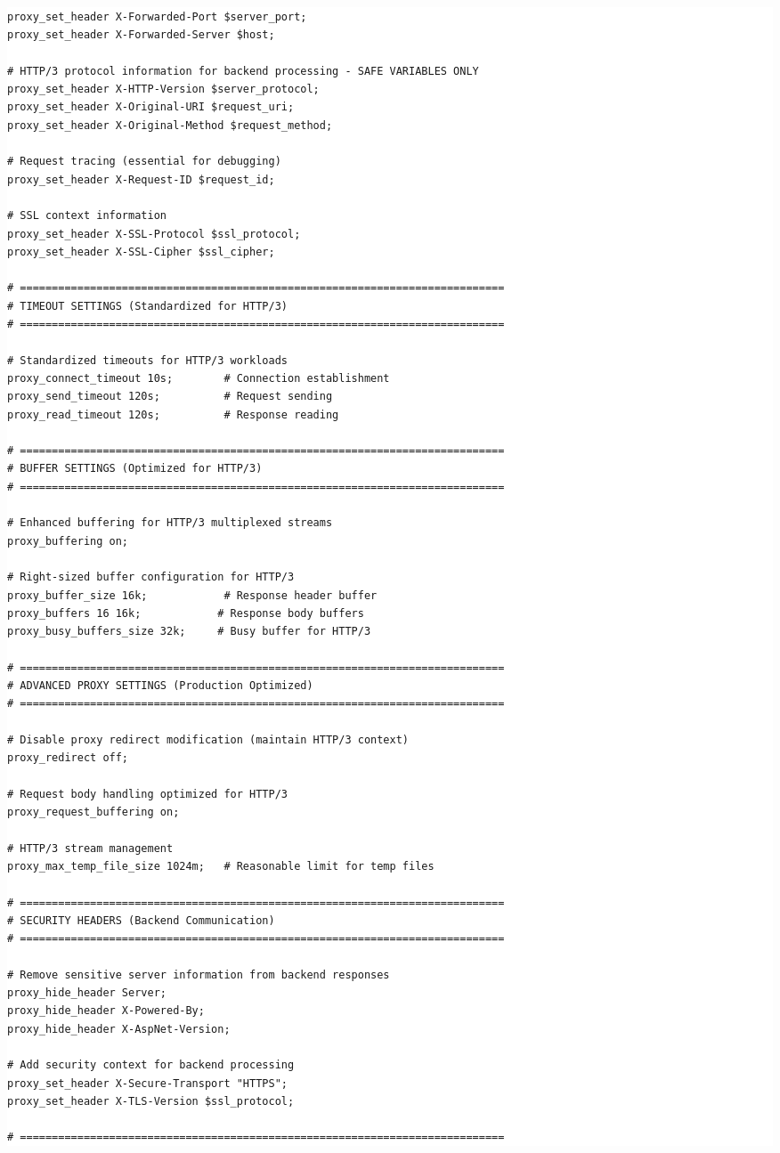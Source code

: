 ```nginx
proxy_set_header X-Forwarded-Port $server_port;
proxy_set_header X-Forwarded-Server $host;

# HTTP/3 protocol information for backend processing - SAFE VARIABLES ONLY
proxy_set_header X-HTTP-Version $server_protocol;
proxy_set_header X-Original-URI $request_uri;
proxy_set_header X-Original-Method $request_method;

# Request tracing (essential for debugging)
proxy_set_header X-Request-ID $request_id;

# SSL context information
proxy_set_header X-SSL-Protocol $ssl_protocol;
proxy_set_header X-SSL-Cipher $ssl_cipher;

# ============================================================================
# TIMEOUT SETTINGS (Standardized for HTTP/3)
# ============================================================================

# Standardized timeouts for HTTP/3 workloads
proxy_connect_timeout 10s;        # Connection establishment
proxy_send_timeout 120s;          # Request sending
proxy_read_timeout 120s;          # Response reading

# ============================================================================
# BUFFER SETTINGS (Optimized for HTTP/3)
# ============================================================================

# Enhanced buffering for HTTP/3 multiplexed streams
proxy_buffering on;

# Right-sized buffer configuration for HTTP/3
proxy_buffer_size 16k;            # Response header buffer
proxy_buffers 16 16k;            # Response body buffers
proxy_busy_buffers_size 32k;     # Busy buffer for HTTP/3

# ============================================================================
# ADVANCED PROXY SETTINGS (Production Optimized)
# ============================================================================

# Disable proxy redirect modification (maintain HTTP/3 context)
proxy_redirect off;

# Request body handling optimized for HTTP/3
proxy_request_buffering on;

# HTTP/3 stream management
proxy_max_temp_file_size 1024m;   # Reasonable limit for temp files

# ============================================================================
# SECURITY HEADERS (Backend Communication)
# ============================================================================

# Remove sensitive server information from backend responses
proxy_hide_header Server;
proxy_hide_header X-Powered-By;
proxy_hide_header X-AspNet-Version;

# Add security context for backend processing
proxy_set_header X-Secure-Transport "HTTPS";
proxy_set_header X-TLS-Version $ssl_protocol;

# ============================================================================
```